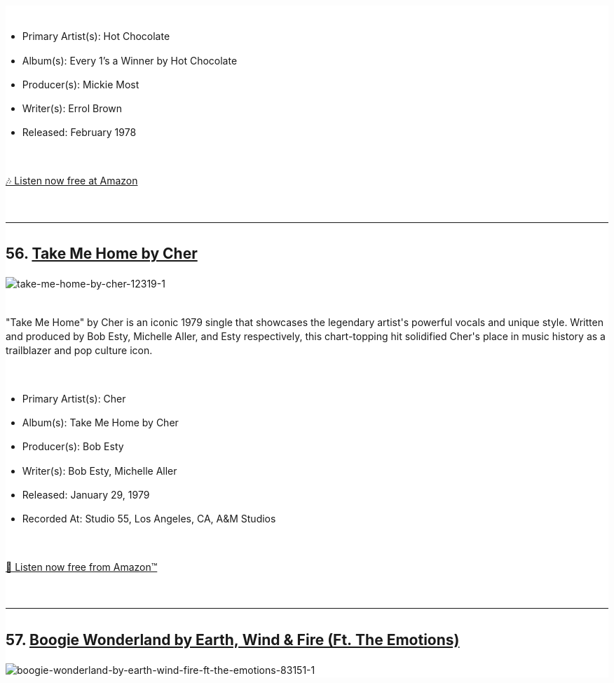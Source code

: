 <br>

- Primary Artist(s): Hot Chocolate

- Album(s): Every 1’s a Winner by Hot Chocolate

- Producer(s): Mickie Most

- Writer(s): Errol Brown

- Released: February 1978

<br>

[🎶 Listen now free at Amazon](https://serp.ly/amazonprime)

<br>

<hr>

## 56. [Take Me Home by Cher](https://serp.ly/amazon/Take+Me+Home+by%C2%A0Cher?i=digital-music)

<div class="image"><img alt="take-me-home-by-cher-12319-1" height="540" src="https://imagedelivery.net/XRNHhJkVKCwA1q8dBxfEtw/take-me-home-by-cher-12319-1/h=540,fit=pad,background=black"/></div>

<br>

"Take Me Home" by Cher is an iconic 1979 single that showcases the legendary artist's powerful vocals and unique style. Written and produced by Bob Esty, Michelle Aller, and Esty respectively, this chart-topping hit solidified Cher's place in music history as a trailblazer and pop culture icon.

<br>

- Primary Artist(s): Cher

- Album(s): Take Me Home by Cher

- Producer(s): Bob Esty

- Writer(s): Bob Esty, Michelle Aller

- Released: January 29, 1979

- Recorded At: Studio 55, Los Angeles, CA, A&M Studios

<br>

[🎵 Listen now free from Amazon™](https://serp.ly/amazonprime)

<br>

<hr>

## 57. [Boogie Wonderland by Earth, Wind & Fire (Ft. The Emotions)](https://serp.ly/amazon/Boogie+Wonderland+by%C2%A0Earth%2C%C2%A0Wind+%26+Fire+%28Ft.%C2%A0The%C2%A0Emotions%29?i=digital-music)

<div class="image"><img alt="boogie-wonderland-by-earth-wind-fire-ft-the-emotions-83151-1" height="540" src="https://imagedelivery.net/XRNHhJkVKCwA1q8dBxfEtw/boogie-wonderland-by-earth-wind-fire-ft-the-emotions-83151-1/h=540,fit=pad,background=black"/></div>
